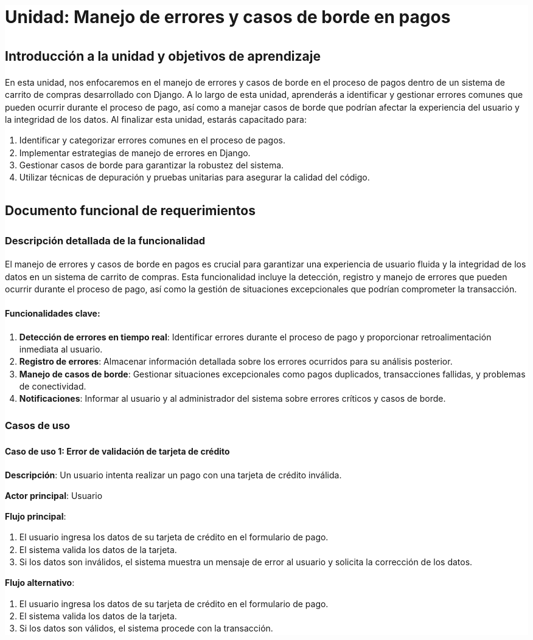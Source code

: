 # Unidad: Manejo de errores y casos de borde en pagos

## Introducción a la unidad y objetivos de aprendizaje

En esta unidad, nos enfocaremos en el manejo de errores y casos de borde en el proceso de pagos dentro de un sistema de carrito de compras desarrollado con Django. A lo largo de esta unidad, aprenderás a identificar y gestionar errores comunes que pueden ocurrir durante el proceso de pago, así como a manejar casos de borde que podrían afectar la experiencia del usuario y la integridad de los datos. Al finalizar esta unidad, estarás capacitado para:

1. Identificar y categorizar errores comunes en el proceso de pagos.
2. Implementar estrategias de manejo de errores en Django.
3. Gestionar casos de borde para garantizar la robustez del sistema.
4. Utilizar técnicas de depuración y pruebas unitarias para asegurar la calidad del código.

## Documento funcional de requerimientos

### Descripción detallada de la funcionalidad

El manejo de errores y casos de borde en pagos es crucial para garantizar una experiencia de usuario fluida y la integridad de los datos en un sistema de carrito de compras. Esta funcionalidad incluye la detección, registro y manejo de errores que pueden ocurrir durante el proceso de pago, así como la gestión de situaciones excepcionales que podrían comprometer la transacción.

#### Funcionalidades clave:

1. **Detección de errores en tiempo real**: Identificar errores durante el proceso de pago y proporcionar retroalimentación inmediata al usuario.
2. **Registro de errores**: Almacenar información detallada sobre los errores ocurridos para su análisis posterior.
3. **Manejo de casos de borde**: Gestionar situaciones excepcionales como pagos duplicados, transacciones fallidas, y problemas de conectividad.
4. **Notificaciones**: Informar al usuario y al administrador del sistema sobre errores críticos y casos de borde.

### Casos de uso

#### Caso de uso 1: Error de validación de tarjeta de crédito

**Descripción**: Un usuario intenta realizar un pago con una tarjeta de crédito inválida.

**Actor principal**: Usuario

**Flujo principal**:
1. El usuario ingresa los datos de su tarjeta de crédito en el formulario de pago.
2. El sistema valida los datos de la tarjeta.
3. Si los datos son inválidos, el sistema muestra un mensaje de error al usuario y solicita la corrección de los datos.

**Flujo alternativo**:
1. El usuario ingresa los datos de su tarjeta de crédito en el formulario de pago.
2. El sistema valida los datos de la tarjeta.
3. Si los datos son válidos, el sistema procede con la transacción.
